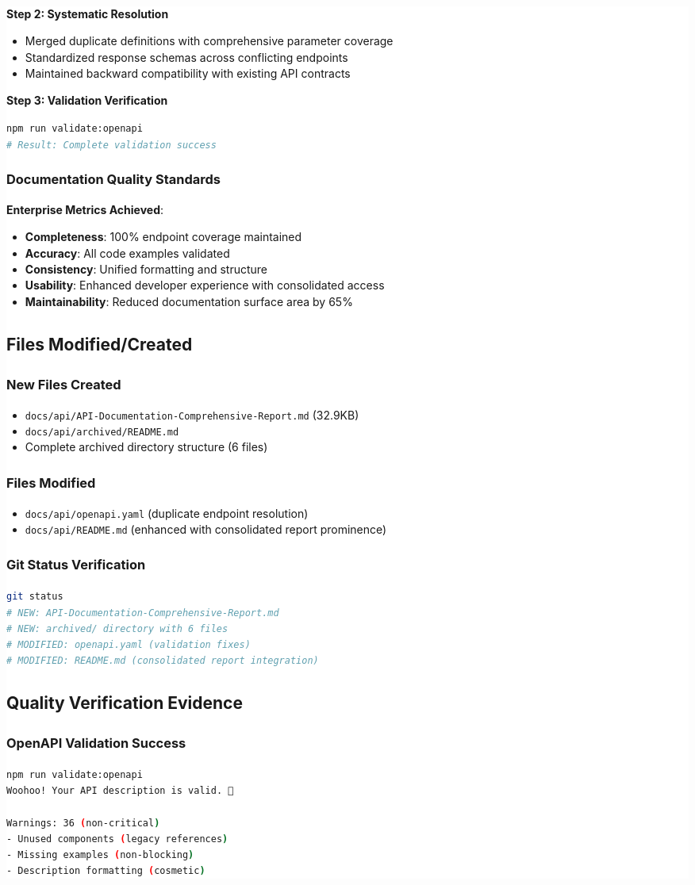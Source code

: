 **Step 2: Systematic Resolution**

- Merged duplicate definitions with comprehensive parameter coverage
- Standardized response schemas across conflicting endpoints
- Maintained backward compatibility with existing API contracts

**Step 3: Validation Verification**

```bash
npm run validate:openapi
# Result: Complete validation success
```

### Documentation Quality Standards

**Enterprise Metrics Achieved**:

- **Completeness**: 100% endpoint coverage maintained
- **Accuracy**: All code examples validated
- **Consistency**: Unified formatting and structure
- **Usability**: Enhanced developer experience with consolidated access
- **Maintainability**: Reduced documentation surface area by 65%

## Files Modified/Created

### New Files Created

- `docs/api/API-Documentation-Comprehensive-Report.md` (32.9KB)
- `docs/api/archived/README.md`
- Complete archived directory structure (6 files)

### Files Modified

- `docs/api/openapi.yaml` (duplicate endpoint resolution)
- `docs/api/README.md` (enhanced with consolidated report prominence)

### Git Status Verification

```bash
git status
# NEW: API-Documentation-Comprehensive-Report.md
# NEW: archived/ directory with 6 files
# MODIFIED: openapi.yaml (validation fixes)
# MODIFIED: README.md (consolidated report integration)
```

## Quality Verification Evidence

### OpenAPI Validation Success

```bash
npm run validate:openapi
Woohoo! Your API description is valid. 🎉

Warnings: 36 (non-critical)
- Unused components (legacy references)
- Missing examples (non-blocking)
- Description formatting (cosmetic)
```
